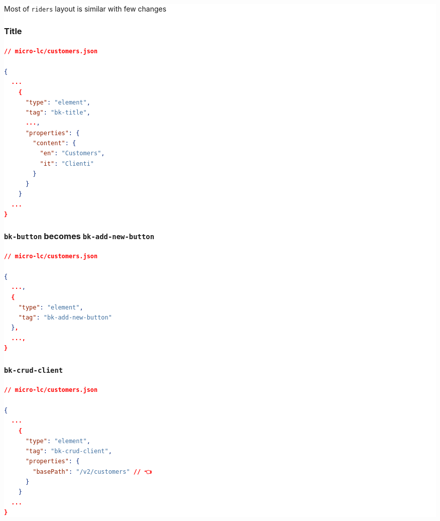 Most of `riders` layout is similar with few changes

### Title

```json
// micro-lc/customers.json

{
  ...
    {
      "type": "element",
      "tag": "bk-title",
      ...,
      "properties": {
        "content": {
          "en": "Customers",
          "it": "Clienti"
        }
      }
    }
  ...
}
```

### `bk-button` becomes `bk-add-new-button`

```json
// micro-lc/customers.json

{
  ...,
  {
    "type": "element",
    "tag": "bk-add-new-button"
  },
  ...,
}
```

### `bk-crud-client`

```json
// micro-lc/customers.json

{
  ...
    {
      "type": "element",
      "tag": "bk-crud-client",
      "properties": {
        "basePath": "/v2/customers" // 👈
      }
    }
  ...
}
```
